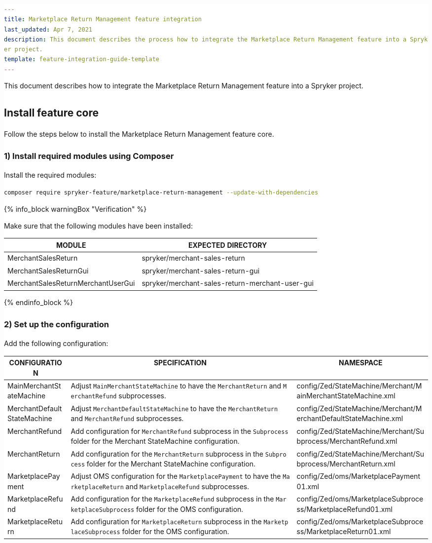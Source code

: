 ```yaml
---
title: Marketplace Return Management feature integration
last_updated: Apr 7, 2021
description: This document describes the process how to integrate the Marketplace Return Management feature into a Spryker project.
template: feature-integration-guide-template
---
```


This document describes how to integrate the Marketplace Return Management feature into a Spryker project.

## Install feature core

Follow the steps below to install the Marketplace Return Management feature core.

### 1) Install required modules using Composer


Install the required modules:

```bash
composer require spryker-feature/marketplace-return-management --update-with-dependencies
```




{% info_block warningBox "Verification" %}

Make sure that the following modules have been installed:

| MODULE  | EXPECTED DIRECTORY  |
| -------- | ------------------- |
| MerchantSalesReturn | spryker/merchant-sales-return |
| MerchantSalesReturnGui | spryker/merchant-sales-return-gui |
| MerchantSalesReturnMerchantUserGui | spryker/merchant-sales-return-merchant-user-gui |

{% endinfo_block %}

### 2) Set up the configuration


Add the following configuration:

| CONFIGURATION | SPECIFICATION | NAMESPACE |
| ------------- | ------------ | ------------ |
| MainMerchantStateMachine | Adjust `MainMerchantStateMachine` to have the `MerchantReturn` and `MerchantRefund` subprocesses. | config/Zed/StateMachine/Merchant/MainMerchantStateMachine.xml |
| MerchantDefaultStateMachine | Adjust `MerchantDefaultStateMachine` to have the `MerchantReturn` and `MerchantRefund` subprocesses. | config/Zed/StateMachine/Merchant/MerchantDefaultStateMachine.xml |
| MerchantRefund  | Add configuration for `MerchantRefund` subprocess in the `Subprocess` folder for the Merchant StateMachine configuration. | config/Zed/StateMachine/Merchant/Subprocess/MerchantRefund.xml |
| MerchantReturn  | Add configuration for the `MerchantReturn` subprocess in the `Subprocess` folder for the Merchant StateMachine configuration. | config/Zed/StateMachine/Merchant/Subprocess/MerchantReturn.xml |
| MarketplacePayment  | Adjust OMS configuration for the `MarketplacePayment` to have the `MarketplaceReturn` and `MarketplaceRefund` subprocesses. | config/Zed/oms/MarketplacePayment01.xml |
| MarketplaceRefund  | Add configuration for the `MarketplaceRefund` subprocess in the `MarketplaceSubprocess` folder for the OMS configuration. | config/Zed/oms/MarketplaceSubprocess/MarketplaceRefund01.xml |
| MarketplaceReturn  | Add configuration for `MarketplaceReturn` subprocess in the `MarketplaceSubprocess` folder for the OMS configuration. | config/Zed/oms/MarketplaceSubprocess/MarketplaceReturn01.xml |
